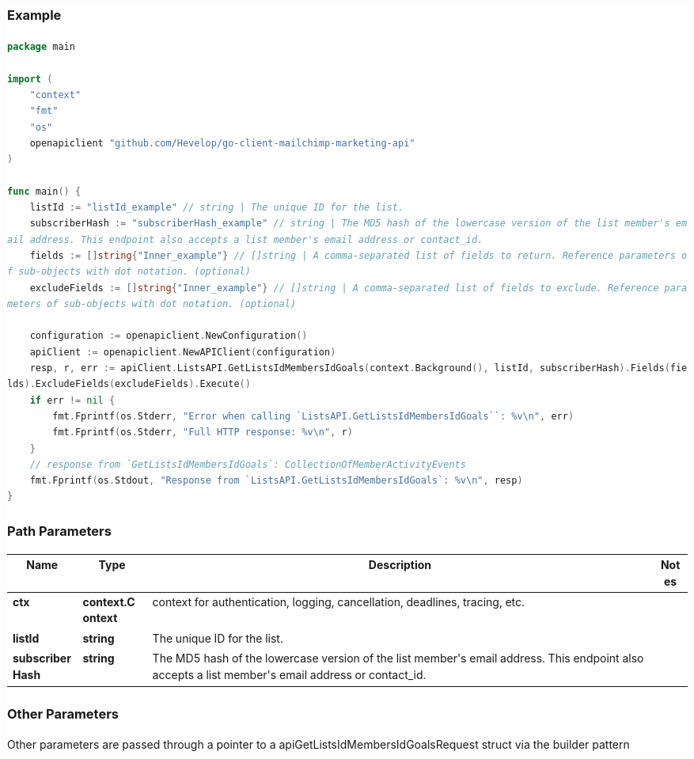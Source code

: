 

### Example

```go
package main

import (
	"context"
	"fmt"
	"os"
	openapiclient "github.com/Hevelop/go-client-mailchimp-marketing-api"
)

func main() {
	listId := "listId_example" // string | The unique ID for the list.
	subscriberHash := "subscriberHash_example" // string | The MD5 hash of the lowercase version of the list member's email address. This endpoint also accepts a list member's email address or contact_id.
	fields := []string{"Inner_example"} // []string | A comma-separated list of fields to return. Reference parameters of sub-objects with dot notation. (optional)
	excludeFields := []string{"Inner_example"} // []string | A comma-separated list of fields to exclude. Reference parameters of sub-objects with dot notation. (optional)

	configuration := openapiclient.NewConfiguration()
	apiClient := openapiclient.NewAPIClient(configuration)
	resp, r, err := apiClient.ListsAPI.GetListsIdMembersIdGoals(context.Background(), listId, subscriberHash).Fields(fields).ExcludeFields(excludeFields).Execute()
	if err != nil {
		fmt.Fprintf(os.Stderr, "Error when calling `ListsAPI.GetListsIdMembersIdGoals``: %v\n", err)
		fmt.Fprintf(os.Stderr, "Full HTTP response: %v\n", r)
	}
	// response from `GetListsIdMembersIdGoals`: CollectionOfMemberActivityEvents
	fmt.Fprintf(os.Stdout, "Response from `ListsAPI.GetListsIdMembersIdGoals`: %v\n", resp)
}
```

### Path Parameters


Name | Type | Description  | Notes
------------- | ------------- | ------------- | -------------
**ctx** | **context.Context** | context for authentication, logging, cancellation, deadlines, tracing, etc.
**listId** | **string** | The unique ID for the list. | 
**subscriberHash** | **string** | The MD5 hash of the lowercase version of the list member&#39;s email address. This endpoint also accepts a list member&#39;s email address or contact_id. | 

### Other Parameters

Other parameters are passed through a pointer to a apiGetListsIdMembersIdGoalsRequest struct via the builder pattern
